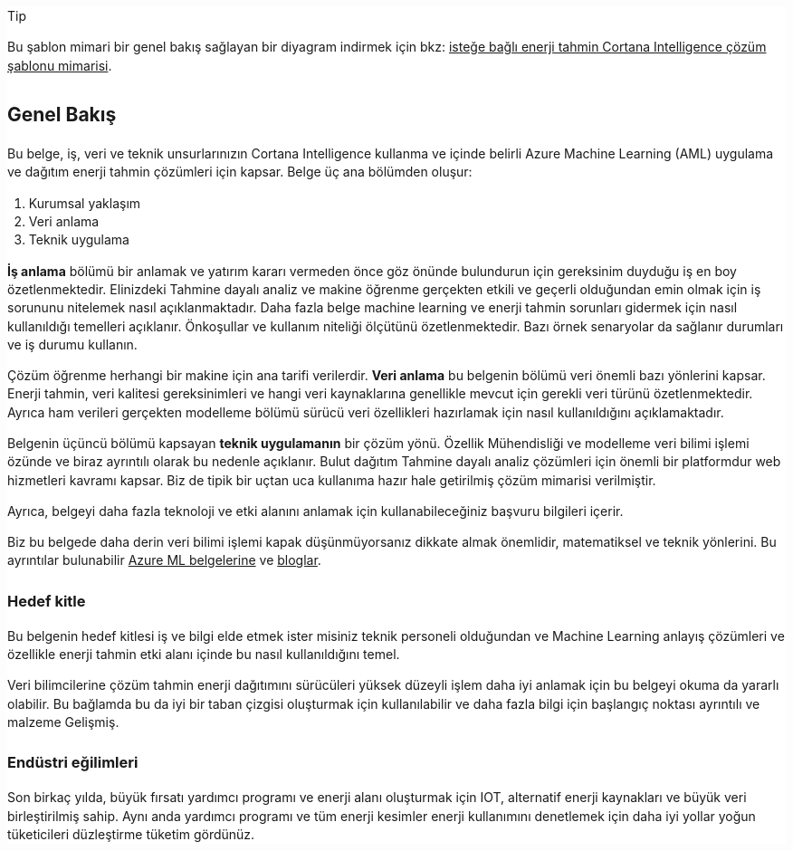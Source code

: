 > [!TIP]
> Bu şablon mimari bir genel bakış sağlayan bir diyagram indirmek için bkz: [isteğe bağlı enerji tahmin Cortana Intelligence çözüm şablonu mimarisi](cortana-analytics-architecture-demand-forecasting-energy.md).  
> 
> 

## <a name="overview"></a>Genel Bakış
Bu belge, iş, veri ve teknik unsurlarınızın Cortana Intelligence kullanma ve içinde belirli Azure Machine Learning (AML) uygulama ve dağıtım enerji tahmin çözümleri için kapsar. Belge üç ana bölümden oluşur:  

1. Kurumsal yaklaşım  
2. Veri anlama  
3. Teknik uygulama

**İş anlama** bölümü bir anlamak ve yatırım kararı vermeden önce göz önünde bulundurun için gereksinim duyduğu iş en boy özetlenmektedir. Elinizdeki Tahmine dayalı analiz ve makine öğrenme gerçekten etkili ve geçerli olduğundan emin olmak için iş sorununu nitelemek nasıl açıklanmaktadır. Daha fazla belge machine learning ve enerji tahmin sorunları gidermek için nasıl kullanıldığı temelleri açıklanır. Önkoşullar ve kullanım niteliği ölçütünü özetlenmektedir. Bazı örnek senaryolar da sağlanır durumları ve iş durumu kullanın.

Çözüm öğrenme herhangi bir makine için ana tarifi verilerdir. **Veri anlama** bu belgenin bölümü veri önemli bazı yönlerini kapsar. Enerji tahmin, veri kalitesi gereksinimleri ve hangi veri kaynaklarına genellikle mevcut için gerekli veri türünü özetlenmektedir. Ayrıca ham verileri gerçekten modelleme bölümü sürücü veri özellikleri hazırlamak için nasıl kullanıldığını açıklamaktadır.

Belgenin üçüncü bölümü kapsayan **teknik uygulamanın** bir çözüm yönü. Özellik Mühendisliği ve modelleme veri bilimi işlemi özünde ve biraz ayrıntılı olarak bu nedenle açıklanır. Bulut dağıtım Tahmine dayalı analiz çözümleri için önemli bir platformdur web hizmetleri kavramı kapsar. Biz de tipik bir uçtan uca kullanıma hazır hale getirilmiş çözüm mimarisi verilmiştir.

Ayrıca, belgeyi daha fazla teknoloji ve etki alanını anlamak için kullanabileceğiniz başvuru bilgileri içerir.

Biz bu belgede daha derin veri bilimi işlemi kapak düşünmüyorsanız dikkate almak önemlidir, matematiksel ve teknik yönlerini. Bu ayrıntılar bulunabilir [Azure ML belgelerine](http://azure.microsoft.com/services/machine-learning/) ve [bloglar](http://blogs.microsoft.com/blog/tag/azure-machine-learning/).

### <a name="target-audience"></a>Hedef kitle
Bu belgenin hedef kitlesi iş ve bilgi elde etmek ister misiniz teknik personeli olduğundan ve Machine Learning anlayış çözümleri ve özellikle enerji tahmin etki alanı içinde bu nasıl kullanıldığını temel.

Veri bilimcilerine çözüm tahmin enerji dağıtımını sürücüleri yüksek düzeyli işlem daha iyi anlamak için bu belgeyi okuma da yararlı olabilir. Bu bağlamda bu da iyi bir taban çizgisi oluşturmak için kullanılabilir ve daha fazla bilgi için başlangıç noktası ayrıntılı ve malzeme Gelişmiş.

### <a name="industry-trends"></a>Endüstri eğilimleri
Son birkaç yılda, büyük fırsatı yardımcı programı ve enerji alanı oluşturmak için IOT, alternatif enerji kaynakları ve büyük veri birleştirilmiş sahip. Aynı anda yardımcı programı ve tüm enerji kesimler enerji kullanımını denetlemek için daha iyi yollar yoğun tüketicileri düzleştirme tüketim gördünüz.
